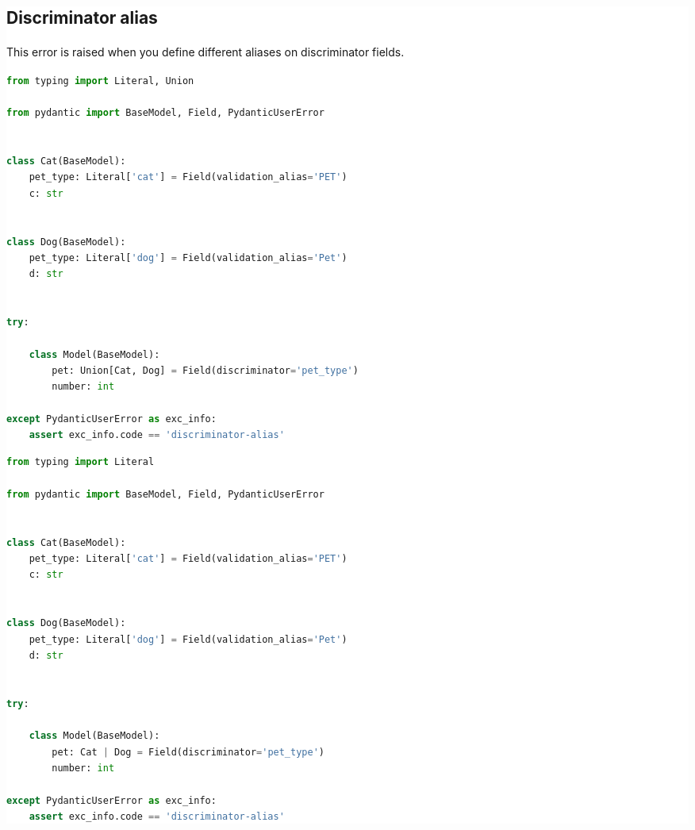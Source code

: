 ## Discriminator alias

This error is raised when you define different aliases on discriminator fields.

```python
from typing import Literal, Union

from pydantic import BaseModel, Field, PydanticUserError


class Cat(BaseModel):
    pet_type: Literal['cat'] = Field(validation_alias='PET')
    c: str


class Dog(BaseModel):
    pet_type: Literal['dog'] = Field(validation_alias='Pet')
    d: str


try:

    class Model(BaseModel):
        pet: Union[Cat, Dog] = Field(discriminator='pet_type')
        number: int

except PydanticUserError as exc_info:
    assert exc_info.code == 'discriminator-alias'

```

```python
from typing import Literal

from pydantic import BaseModel, Field, PydanticUserError


class Cat(BaseModel):
    pet_type: Literal['cat'] = Field(validation_alias='PET')
    c: str


class Dog(BaseModel):
    pet_type: Literal['dog'] = Field(validation_alias='Pet')
    d: str


try:

    class Model(BaseModel):
        pet: Cat | Dog = Field(discriminator='pet_type')
        number: int

except PydanticUserError as exc_info:
    assert exc_info.code == 'discriminator-alias'

```
